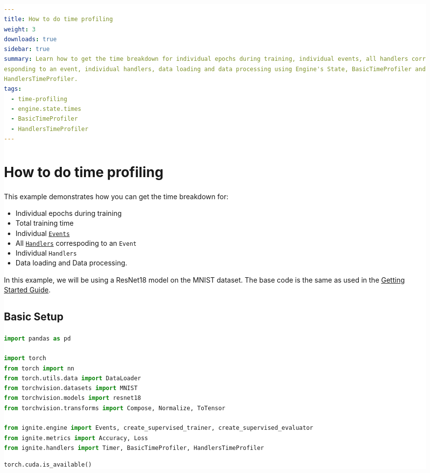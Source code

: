 ```yaml
---
title: How to do time profiling
weight: 3
downloads: true
sidebar: true
summary: Learn how to get the time breakdown for individual epochs during training, individual events, all handlers corresponding to an event, individual handlers, data loading and data processing using Engine's State, BasicTimeProfiler and HandlersTimeProfiler.
tags:
  - time-profiling
  - engine.state.times
  - BasicTimeProfiler
  - HandlersTimeProfiler
---
```

# How to do time profiling

This example demonstrates how you can get the time breakdown for:
- Individual epochs during training
- Total training time
- Individual [`Events`](https://pytorch-ignite.ai/concepts/02-events-and-handlers#events)
- All [`Handlers`](https://pytorch-ignite.ai/concepts/02-events-and-handlers#handlers) correspoding to an `Event`
- Individual `Handlers`
- Data loading and Data processing.

In this example, we will be using a ResNet18 model on the MNIST dataset. The base code is the same as used in the [Getting Started Guide](https://pytorch-ignite.ai/tutorials/getting-started/).

## Basic Setup


```python
import pandas as pd

import torch
from torch import nn
from torch.utils.data import DataLoader
from torchvision.datasets import MNIST
from torchvision.models import resnet18
from torchvision.transforms import Compose, Normalize, ToTensor

from ignite.engine import Events, create_supervised_trainer, create_supervised_evaluator
from ignite.metrics import Accuracy, Loss
from ignite.handlers import Timer, BasicTimeProfiler, HandlersTimeProfiler
```


```python
torch.cuda.is_available()
```
